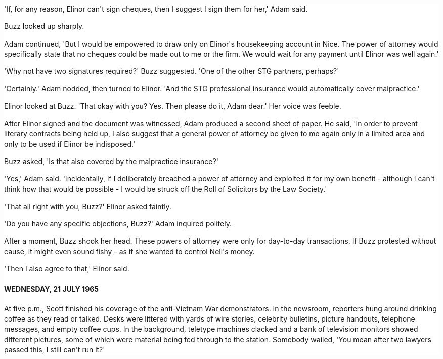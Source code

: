 'If, for any reason, Elinor can't sign cheques, then I suggest I sign them for her,' Adam said.

Buzz looked up sharply.

Adam continued, 'But I would be empowered to draw only on Elinor's housekeeping account in Nice.
The power of attorney would specifically state that no cheques could be made out to me or the firm.
We would wait for any payment until Elinor was well again.'

'Why not have two signatures required?'
Buzz suggested.
'One of the other STG partners, perhaps?'

'Certainly.'
Adam nodded, then turned to Elinor.
'And the STG professional insurance would automatically cover malpractice.'

Elinor looked at Buzz.
'That okay with you?
Yes.
Then please do it, Adam dear.'
Her voice was feeble.

After Elinor signed and the document was witnessed, Adam produced a second sheet of paper.
He said, 'In order to prevent literary contracts being held up, I also suggest that a general power of attorney be given to me again only in a limited area and only to be used if Elinor be indisposed.'

Buzz asked, 'Is that also covered by the malpractice insurance?'

'Yes,' Adam said.
'Incidentally, if I deliberately breached a power of attorney and exploited it for my own benefit - although I can't think how that would be possible - I would be struck off the Roll of Solicitors by the Law Society.'

'That all right with you, Buzz?'
Elinor asked faintly.

'Do you have any specific objections, Buzz?'
Adam inquired politely.

After a moment, Buzz shook her head.
These powers of attorney were only for day-to-day transactions.
If Buzz protested without cause, it might even sound fishy - as if she wanted to control Nell's money.

'Then I also agree to that,' Elinor said.

#### WEDNESDAY, 21 JULY 1965

At five p.m., Scott finished his coverage of the anti-Vietnam War demonstrators.
In the newsroom, reporters hung around drinking coffee as they read or talked.
Desks were littered with yards of wire stories, celebrity bulletins, picture handouts, telephone messages, and empty coffee cups.
In the background, teletype machines clacked and a bank of television monitors showed different pictures, some of which were material being fed through to the station.
Somebody wailed, 'You mean after two lawyers passed this, I still can't run it?'
